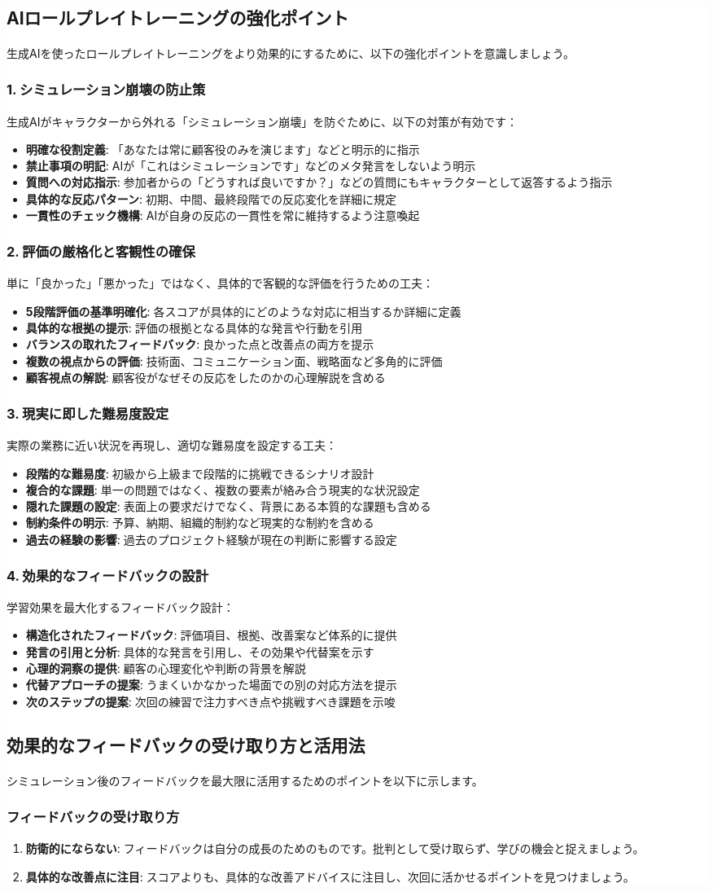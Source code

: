 ## AIロールプレイトレーニングの強化ポイント

生成AIを使ったロールプレイトレーニングをより効果的にするために、以下の強化ポイントを意識しましょう。

### 1. シミュレーション崩壊の防止策

生成AIがキャラクターから外れる「シミュレーション崩壊」を防ぐために、以下の対策が有効です：

* **明確な役割定義**: 「あなたは常に顧客役のみを演じます」などと明示的に指示
* **禁止事項の明記**: AIが「これはシミュレーションです」などのメタ発言をしないよう明示
* **質問への対応指示**: 参加者からの「どうすれば良いですか？」などの質問にもキャラクターとして返答するよう指示
* **具体的な反応パターン**: 初期、中間、最終段階での反応変化を詳細に規定
* **一貫性のチェック機構**: AIが自身の反応の一貫性を常に維持するよう注意喚起

### 2. 評価の厳格化と客観性の確保

単に「良かった」「悪かった」ではなく、具体的で客観的な評価を行うための工夫：

* **5段階評価の基準明確化**: 各スコアが具体的にどのような対応に相当するか詳細に定義
* **具体的な根拠の提示**: 評価の根拠となる具体的な発言や行動を引用
* **バランスの取れたフィードバック**: 良かった点と改善点の両方を提示
* **複数の視点からの評価**: 技術面、コミュニケーション面、戦略面など多角的に評価
* **顧客視点の解説**: 顧客役がなぜその反応をしたのかの心理解説を含める

### 3. 現実に即した難易度設定

実際の業務に近い状況を再現し、適切な難易度を設定する工夫：

* **段階的な難易度**: 初級から上級まで段階的に挑戦できるシナリオ設計
* **複合的な課題**: 単一の問題ではなく、複数の要素が絡み合う現実的な状況設定
* **隠れた課題の設定**: 表面上の要求だけでなく、背景にある本質的な課題も含める
* **制約条件の明示**: 予算、納期、組織的制約など現実的な制約を含める
* **過去の経験の影響**: 過去のプロジェクト経験が現在の判断に影響する設定

### 4. 効果的なフィードバックの設計

学習効果を最大化するフィードバック設計：

* **構造化されたフィードバック**: 評価項目、根拠、改善案など体系的に提供
* **発言の引用と分析**: 具体的な発言を引用し、その効果や代替案を示す
* **心理的洞察の提供**: 顧客の心理変化や判断の背景を解説
* **代替アプローチの提案**: うまくいかなかった場面での別の対応方法を提示
* **次のステップの提案**: 次回の練習で注力すべき点や挑戦すべき課題を示唆

## 効果的なフィードバックの受け取り方と活用法

シミュレーション後のフィードバックを最大限に活用するためのポイントを以下に示します。

### フィードバックの受け取り方

1. **防衛的にならない**: フィードバックは自分の成長のためのものです。批判として受け取らず、学びの機会と捉えましょう。

2. **具体的な改善点に注目**: スコアよりも、具体的な改善アドバイスに注目し、次回に活かせるポイントを見つけましょう。
